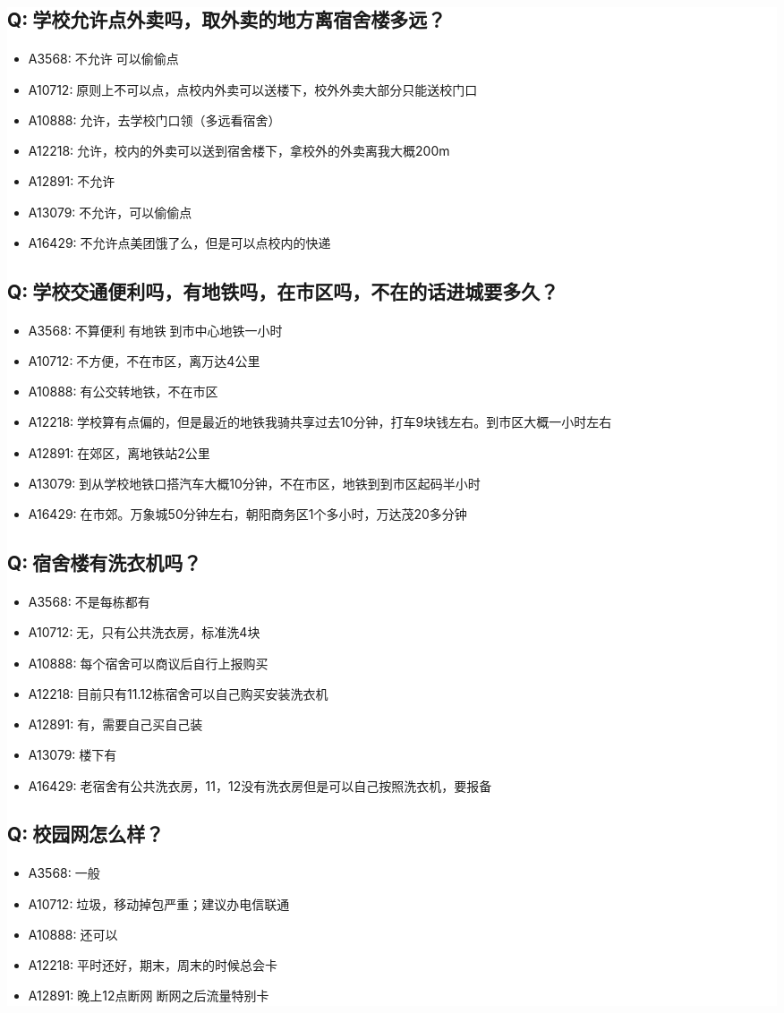 ## Q: 学校允许点外卖吗，取外卖的地方离宿舍楼多远？

- A3568: 不允许 可以偷偷点

- A10712: 原则上不可以点，点校内外卖可以送楼下，校外外卖大部分只能送校门口

- A10888: 允许，去学校门口领（多远看宿舍）

- A12218: 允许，校内的外卖可以送到宿舍楼下，拿校外的外卖离我大概200m

- A12891: 不允许

- A13079: 不允许，可以偷偷点

- A16429: 不允许点美团饿了么，但是可以点校内的快递

## Q: 学校交通便利吗，有地铁吗，在市区吗，不在的话进城要多久？

- A3568: 不算便利 有地铁 到市中心地铁一小时

- A10712: 不方便，不在市区，离万达4公里

- A10888: 有公交转地铁，不在市区

- A12218: 学校算有点偏的，但是最近的地铁我骑共享过去10分钟，打车9块钱左右。到市区大概一小时左右

- A12891: 在郊区，离地铁站2公里

- A13079: 到从学校地铁口搭汽车大概10分钟，不在市区，地铁到到市区起码半小时

- A16429: 在市郊。万象城50分钟左右，朝阳商务区1个多小时，万达茂20多分钟

## Q: 宿舍楼有洗衣机吗？

- A3568: 不是每栋都有

- A10712: 无，只有公共洗衣房，标准洗4块

- A10888: 每个宿舍可以商议后自行上报购买

- A12218: 目前只有11.12栋宿舍可以自己购买安装洗衣机

- A12891: 有，需要自己买自己装

- A13079: 楼下有

- A16429: 老宿舍有公共洗衣房，11，12没有洗衣房但是可以自己按照洗衣机，要报备

## Q: 校园网怎么样？

- A3568: 一般

- A10712: 垃圾，移动掉包严重；建议办电信联通

- A10888: 还可以

- A12218: 平时还好，期末，周末的时候总会卡

- A12891: 晚上12点断网 断网之后流量特别卡
